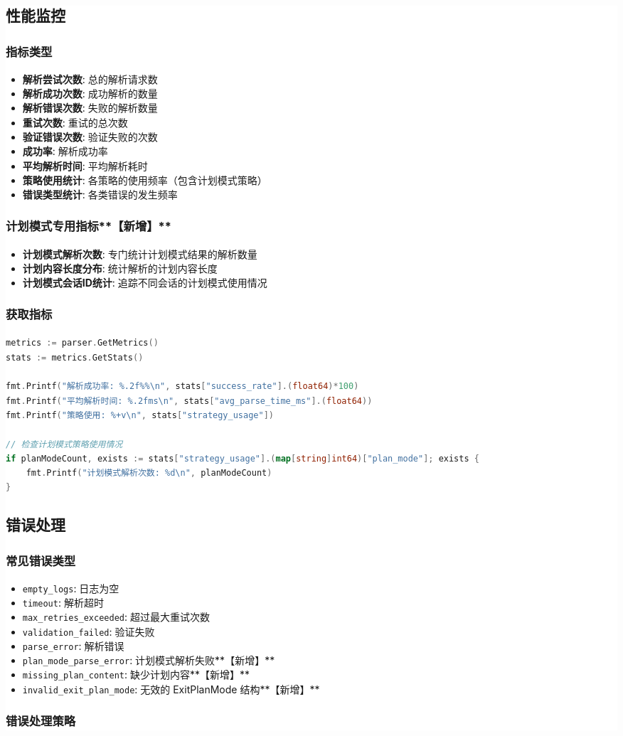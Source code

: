 ## 性能监控

### 指标类型

- **解析尝试次数**: 总的解析请求数
- **解析成功次数**: 成功解析的数量
- **解析错误次数**: 失败的解析数量
- **重试次数**: 重试的总次数
- **验证错误次数**: 验证失败的次数
- **成功率**: 解析成功率
- **平均解析时间**: 平均解析耗时
- **策略使用统计**: 各策略的使用频率（包含计划模式策略）
- **错误类型统计**: 各类错误的发生频率

### 计划模式专用指标**【新增】**

- **计划模式解析次数**: 专门统计计划模式结果的解析数量
- **计划内容长度分布**: 统计解析的计划内容长度
- **计划模式会话ID统计**: 追踪不同会话的计划模式使用情况

### 获取指标

```go
metrics := parser.GetMetrics()
stats := metrics.GetStats()

fmt.Printf("解析成功率: %.2f%%\n", stats["success_rate"].(float64)*100)
fmt.Printf("平均解析时间: %.2fms\n", stats["avg_parse_time_ms"].(float64))
fmt.Printf("策略使用: %+v\n", stats["strategy_usage"])

// 检查计划模式策略使用情况
if planModeCount, exists := stats["strategy_usage"].(map[string]int64)["plan_mode"]; exists {
    fmt.Printf("计划模式解析次数: %d\n", planModeCount)
}
```

## 错误处理

### 常见错误类型

- `empty_logs`: 日志为空
- `timeout`: 解析超时
- `max_retries_exceeded`: 超过最大重试次数
- `validation_failed`: 验证失败
- `parse_error`: 解析错误
- `plan_mode_parse_error`: 计划模式解析失败**【新增】**
- `missing_plan_content`: 缺少计划内容**【新增】**
- `invalid_exit_plan_mode`: 无效的 ExitPlanMode 结构**【新增】**

### 错误处理策略
